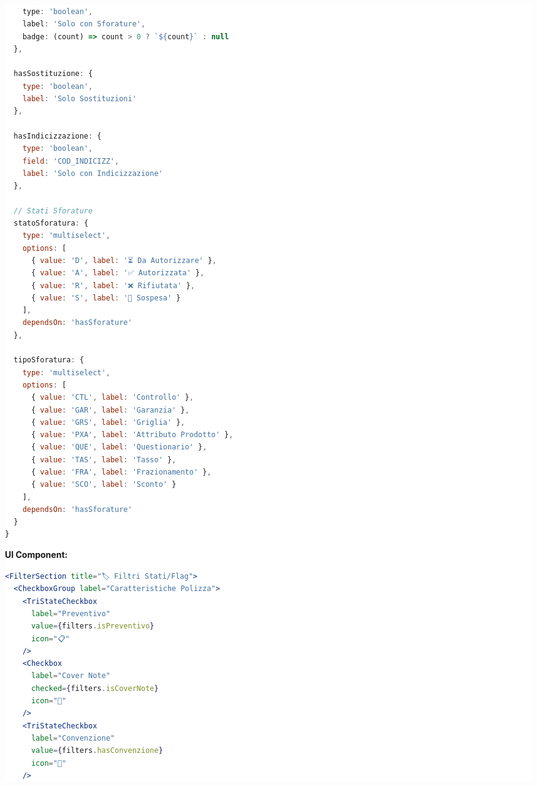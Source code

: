```javascript
    type: 'boolean',
    label: 'Solo con Sforature',
    badge: (count) => count > 0 ? `${count}` : null
  },
  
  hasSostituzione: {
    type: 'boolean',
    label: 'Solo Sostituzioni'
  },
  
  hasIndicizzazione: {
    type: 'boolean',
    field: 'COD_INDICIZZ',
    label: 'Solo con Indicizzazione'
  },
  
  // Stati Sforature
  statoSforatura: {
    type: 'multiselect',
    options: [
      { value: 'D', label: '⏳ Da Autorizzare' },
      { value: 'A', label: '✅ Autorizzata' },
      { value: 'R', label: '❌ Rifiutata' },
      { value: 'S', label: '🔄 Sospesa' }
    ],
    dependsOn: 'hasSforature'
  },
  
  tipoSforatura: {
    type: 'multiselect',
    options: [
      { value: 'CTL', label: 'Controllo' },
      { value: 'GAR', label: 'Garanzia' },
      { value: 'GRS', label: 'Griglia' },
      { value: 'PXA', label: 'Attributo Prodotto' },
      { value: 'QUE', label: 'Questionario' },
      { value: 'TAS', label: 'Tasso' },
      { value: 'FRA', label: 'Frazionamento' },
      { value: 'SCO', label: 'Sconto' }
    ],
    dependsOn: 'hasSforature'
  }
}
```

**UI Component:**
```jsx
<FilterSection title="🏷️ Filtri Stati/Flag">
  <CheckboxGroup label="Caratteristiche Polizza">
    <TriStateCheckbox
      label="Preventivo"
      value={filters.isPreventivo}
      icon="📋"
    />
    <Checkbox
      label="Cover Note"
      checked={filters.isCoverNote}
      icon="🔵"
    />
    <TriStateCheckbox
      label="Convenzione"
      value={filters.hasConvenzione}
      icon="🤝"
    />
```
